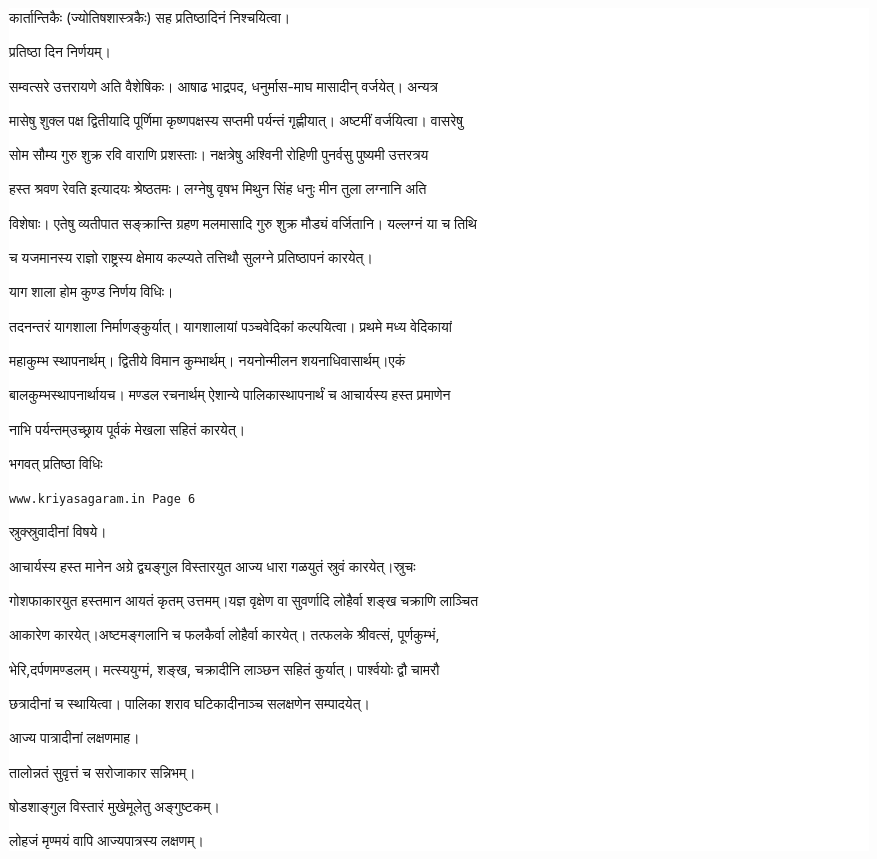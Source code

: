 कार्तान्तिकैः (ज्योतिषशास्त्रकैः) सह प्रतिष्ठादिनं निश्चयित्वा।

प्रतिष्ठा दिन निर्णयम्।

सम्वत्सरे उत्तरायणे अति वैशेषिकः। आषाढ भाद्रपद, धनुर्मास-माघ मासादीन्
वर्जयेत्। अन्यत्र

मासेषु शुक्ल पक्ष द्वितीयादि पूर्णिमा कृष्णपक्षस्य सप्तमी पर्यन्तं
गृह्णीयात्। अष्टमीं वर्जयित्वा। वासरेषु

सोम सौम्य गुरु शुक्र रवि वाराणि प्रशस्ताः। नक्षत्रेषु अश्विनी रोहिणी
पुनर्वसु पुष्यमी उत्तरत्रय

हस्त श्रवण रेवति इत्यादयः श्रेष्ठतमः। लग्नेषु वृषभ मिथुन सिंह धनुः मीन
तुला लग्नानि अति

विशेषाः। एतेषु व्यतीपात सङ्क्रान्ति ग्रहण मलमासादि गुरु शुक्र मौड्यं
वर्जितानि। यल्लग्नं या च तिथि

च यजमानस्य राज्ञो राष्ट्रस्य क्षेमाय कल्प्यते तत्तिथौ सुलग्ने
प्रतिष्ठापनं कारयेत्।

याग शाला होम कुण्ड निर्णय विधिः।

तदनन्तरं यागशाला निर्माणङ्कुर्यात्। यागशालायां पञ्चवेदिकां कल्पयित्वा।
प्रथमे मध्य वेदिकायां

महाकुम्भ स्थापनार्थम्। द्वितीये विमान कुम्भार्थम्। नयनोन्मीलन
शयनाधिवासार्थम्।एकं

बालकुम्भस्थापनार्थायच। मण्डल रचनार्थम् ऐशान्ये पालिकास्थापनार्थं च
आचार्यस्य हस्त प्रमाणेन

नाभि पर्यन्तम्उच्छ्राय पूर्वकं मेखला सहितं कारयेत्।

भगवत् प्रतिष्ठा विधिः

    www.kriyasagaram.in Page 6 

स्रुक्स्रुवादीनां विषये।

आचार्यस्य हस्त मानेन अग्रे द्व्यङ्गुल विस्तारयुत आज्य धारा गळयुतं स्रुवं
कारयेत्।स्रुचः

गोशफाकारयुत हस्तमान आयतं कृतम् उत्तमम्।यज्ञ वृक्षेण वा सुवर्णादि लोहैर्वा
शङ्ख चक्राणि लाञ्चित

आकारेण कारयेत्।अष्टमङ्गलानि च फलकैर्वा लोहैर्वा कारयेत्। तत्फलके
श्रीवत्सं, पूर्णकुम्भं,

भेरि,दर्पणमण्डलम्। मत्स्ययुग्मं, शङ्ख, चक्रादीनि लाञ्छन सहितं कुर्यात्।
पार्श्वयोः द्वौ चामरौ

छत्रादीनां च स्थायित्वा। पालिका शराव घटिकादीनाञ्च सलक्षणेन सम्पादयेत्।

आज्य पात्रादीनां लक्षणमाह।

तालोन्नतं सुवृत्तं च सरोजाकार सन्निभम्।

षोडशाङ्गुल विस्तारं मुखेमूलेतु अङ्गुष्टकम्।

लोहजं मृण्मयं वापि आज्यपात्रस्य लक्षणम्।
